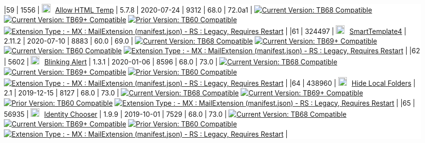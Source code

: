 |59 | 1556 |  <a id="1556-allow-html-temp" href="https://addons.thunderbird.net/en-US/thunderbird/addon/allow-html-temp/"><img src='/ThunderKdB/docs/images/home1.png' tooltip='test link' height='18px' width='18px' style="padding-bottom: -2px; padding-right: 6px;" /></a> [Allow HTML Temp](/ThunderKdB/xall/x68/1556-allow-html-temp/1556-allow-html-temp-details.html) | 5.7.8 | 2020-07-24 | 9312 | 68.0 | 72.0a1 |  <a href='undefined' ><img src='https://img.shields.io/badge//68-%20cV-brightgreen.png' title='Current Version: TB68 Compatible'></a> <a href='undefined' ><img src='https://img.shields.io/badge//69+-%20cV-blue.png' title='Current Version: TB69+ Compatible'></a> <a href='undefined' ><img src='https://img.shields.io/badge//60-%20pV-darkgreen.png' title='Prior Version: TB60 Compatible'></a> <a href='undefined' ><img src='https://img.shields.io/badge//Type-MX,RS-purple.png' title='Extension Type :&#10; - MX : MailExtension (manifest.json)&#10; - RS : Legacy, Requires Restart'></a> |
|61 | 324497 |  <a id="324497-smarttemplate4" href="https://addons.thunderbird.net/en-US/thunderbird/addon/smarttemplate4/"><img src='/ThunderKdB/docs/images/home1.png' tooltip='test link' height='18px' width='18px' style="padding-bottom: -2px; padding-right: 6px;" /></a> [SmartTemplate4](/ThunderKdB/xall/x68/324497-smarttemplate4/324497-smarttemplate4-details.html) | 2.11.2 | 2020-07-10 | 8883 | 60.0 | 69.0 |  <a href='undefined' ><img src='https://img.shields.io/badge//68-%20cV-brightgreen.png' title='Current Version: TB68 Compatible'></a> <a href='undefined' ><img src='https://img.shields.io/badge//69+-%20cV-blue.png' title='Current Version: TB69+ Compatible'></a> <a href='undefined' ><img src='https://img.shields.io/badge//60-%20cV-darkgreen.png' title='Current Version: TB60 Compatible'></a> <a href='undefined' ><img src='https://img.shields.io/badge//Type-MX,RS-purple.png' title='Extension Type :&#10; - MX : MailExtension (manifest.json)&#10; - RS : Legacy, Requires Restart'></a> |
|62 | 5602 |  <a id="5602-blinking-alert" href="https://addons.thunderbird.net/en-US/thunderbird/addon/blinking-alert/"><img src='/ThunderKdB/docs/images/home1.png' tooltip='test link' height='18px' width='18px' style="padding-bottom: -2px; padding-right: 6px;" /></a> [Blinking Alert](/ThunderKdB/xall/x68/5602-blinking-alert/5602-blinking-alert-details.html) | 1.3.1 | 2020-01-06 | 8596 | 68.0 | 73.0 |  <a href='undefined' ><img src='https://img.shields.io/badge//68-%20cV-brightgreen.png' title='Current Version: TB68 Compatible'></a> <a href='undefined' ><img src='https://img.shields.io/badge//69+-%20cV-blue.png' title='Current Version: TB69+ Compatible'></a> <a href='undefined' ><img src='https://img.shields.io/badge//60-%20pV-darkgreen.png' title='Prior Version: TB60 Compatible'></a> <a href='undefined' ><img src='https://img.shields.io/badge//Type-MX,RS-purple.png' title='Extension Type :&#10; - MX : MailExtension (manifest.json)&#10; - RS : Legacy, Requires Restart'></a> |
|64 | 438960 |  <a id="438960-hide-local-folders" href="https://addons.thunderbird.net/en-US/thunderbird/addon/hide-local-folders/"><img src='/ThunderKdB/docs/images/home1.png' tooltip='test link' height='18px' width='18px' style="padding-bottom: -2px; padding-right: 6px;" /></a> [Hide Local Folders](/ThunderKdB/xall/x68/438960-hide-local-folders/438960-hide-local-folders-details.html) | 2.1 | 2019-12-15 | 8127 | 68.0 | 73.0 |  <a href='undefined' ><img src='https://img.shields.io/badge//68-%20cV-brightgreen.png' title='Current Version: TB68 Compatible'></a> <a href='undefined' ><img src='https://img.shields.io/badge//69+-%20cV-blue.png' title='Current Version: TB69+ Compatible'></a> <a href='undefined' ><img src='https://img.shields.io/badge//60-%20pV-darkgreen.png' title='Prior Version: TB60 Compatible'></a> <a href='undefined' ><img src='https://img.shields.io/badge//Type-MX,RS-purple.png' title='Extension Type :&#10; - MX : MailExtension (manifest.json)&#10; - RS : Legacy, Requires Restart'></a> |
|65 | 56935 |  <a id="56935-identity-chooser" href="https://addons.thunderbird.net/en-US/thunderbird/addon/identity-chooser/"><img src='/ThunderKdB/docs/images/home1.png' tooltip='test link' height='18px' width='18px' style="padding-bottom: -2px; padding-right: 6px;" /></a> [Identity Chooser](/ThunderKdB/xall/x68/56935-identity-chooser/56935-identity-chooser-details.html) | 1.9.9 | 2019-10-01 | 7529 | 68.0 | 73.0 |  <a href='undefined' ><img src='https://img.shields.io/badge//68-%20cV-brightgreen.png' title='Current Version: TB68 Compatible'></a> <a href='undefined' ><img src='https://img.shields.io/badge//69+-%20cV-blue.png' title='Current Version: TB69+ Compatible'></a> <a href='undefined' ><img src='https://img.shields.io/badge//60-%20pV-darkgreen.png' title='Prior Version: TB60 Compatible'></a> <a href='undefined' ><img src='https://img.shields.io/badge//Type-MX,RS-purple.png' title='Extension Type :&#10; - MX : MailExtension (manifest.json)&#10; - RS : Legacy, Requires Restart'></a> |